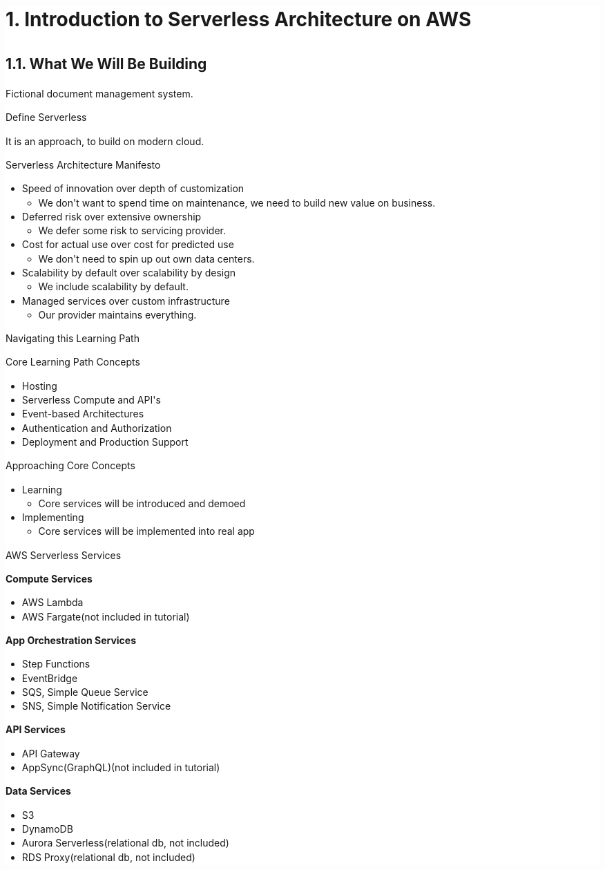 # 1. Introduction to Serverless Architecture on AWS

## 1.1. What We Will Be Building

Fictional document management system.

Define Serverless

It is an approach, to build on modern cloud. 

Serverless Architecture Manifesto
- Speed of innovation over depth of customization
    - We don't want to spend time on maintenance, we need to build new value on business.
- Deferred risk over extensive ownership
    - We defer some risk to servicing provider.
- Cost for actual use over cost for predicted use
    - We don't need to spin up out own data centers.
- Scalability by default over scalability by design
    - We include scalability by default.
- Managed services over custom infrastructure
    - Our provider maintains everything.

Navigating this Learning Path

Core Learning Path Concepts
- Hosting
- Serverless Compute and API's
- Event-based Architectures
- Authentication and Authorization
- Deployment and Production Support

Approaching Core Concepts
- Learning
    - Core services will be introduced and demoed
- Implementing
    - Core services will be implemented into real app

AWS Serverless Services

**Compute Services**
- AWS Lambda
- AWS Fargate(not included in tutorial)

**App Orchestration Services**
- Step Functions
- EventBridge
- SQS, Simple Queue Service
- SNS, Simple Notification Service

**API Services**
- API Gateway
- AppSync(GraphQL)(not included in tutorial)

**Data Services**
- S3
- DynamoDB
- Aurora Serverless(relational db, not included)
- RDS Proxy(relational db, not included)
